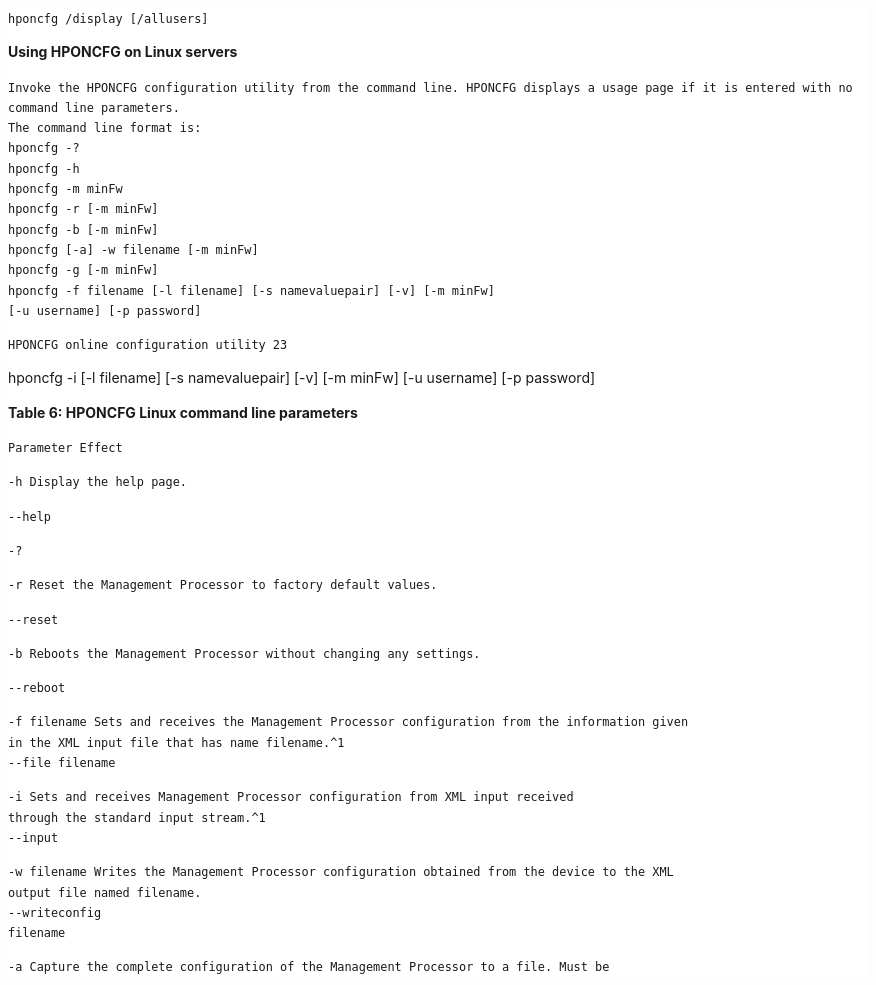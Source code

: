 ```
hponcfg /display [/allusers]
```
**Using HPONCFG on Linux servers**

```
Invoke the HPONCFG configuration utility from the command line. HPONCFG displays a usage page if it is entered with no
command line parameters.
The command line format is:
hponcfg -?
hponcfg -h
hponcfg -m minFw
hponcfg -r [-m minFw]
hponcfg -b [-m minFw]
hponcfg [-a] -w filename [-m minFw]
hponcfg -g [-m minFw]
hponcfg -f filename [-l filename] [-s namevaluepair] [-v] [-m minFw]
[-u username] [-p password]
```
```
HPONCFG online configuration utility 23
```

hponcfg -i [-l filename] [-s namevaluepair] [-v] [-m minFw]
[-u username] [-p password]

**Table 6: HPONCFG Linux command line parameters**

```
Parameter Effect
```
```
-h Display the help page.
```
```
--help
```
```
-?
```
```
-r Reset the Management Processor to factory default values.
```
```
--reset
```
```
-b Reboots the Management Processor without changing any settings.
```
```
--reboot
```
```
-f filename Sets and receives the Management Processor configuration from the information given
in the XML input file that has name filename.^1
--file filename
```
```
-i Sets and receives Management Processor configuration from XML input received
through the standard input stream.^1
--input
```
```
-w filename Writes the Management Processor configuration obtained from the device to the XML
output file named filename.
--writeconfig
filename
```
```
-a Capture the complete configuration of the Management Processor to a file. Must be
```